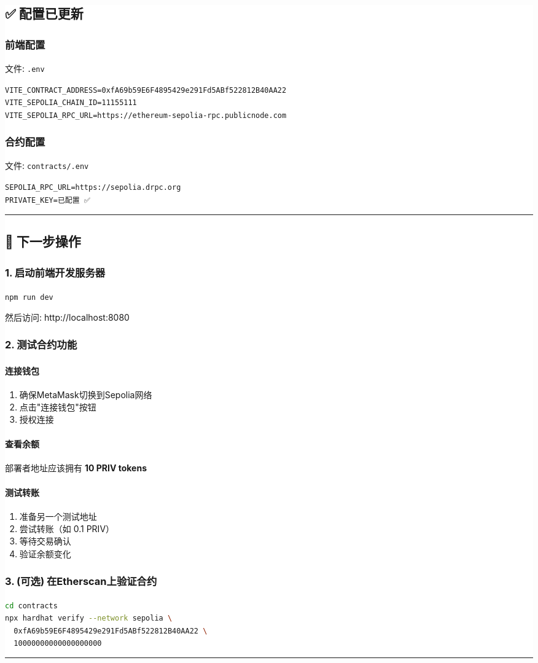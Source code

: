 
## ✅ 配置已更新

### 前端配置
文件: `.env`

```env
VITE_CONTRACT_ADDRESS=0xfA69b59E6F4895429e291Fd5ABf522812B40AA22
VITE_SEPOLIA_CHAIN_ID=11155111
VITE_SEPOLIA_RPC_URL=https://ethereum-sepolia-rpc.publicnode.com
```

### 合约配置
文件: `contracts/.env`

```env
SEPOLIA_RPC_URL=https://sepolia.drpc.org
PRIVATE_KEY=已配置 ✅
```

---

## 🚀 下一步操作

### 1. 启动前端开发服务器

```bash
npm run dev
```

然后访问: http://localhost:8080

### 2. 测试合约功能

#### 连接钱包
1. 确保MetaMask切换到Sepolia网络
2. 点击"连接钱包"按钮
3. 授权连接

#### 查看余额
部署者地址应该拥有 **10 PRIV tokens**

#### 测试转账
1. 准备另一个测试地址
2. 尝试转账（如 0.1 PRIV）
3. 等待交易确认
4. 验证余额变化

### 3. (可选) 在Etherscan上验证合约

```bash
cd contracts
npx hardhat verify --network sepolia \
  0xfA69b59E6F4895429e291Fd5ABf522812B40AA22 \
  10000000000000000000
```

---